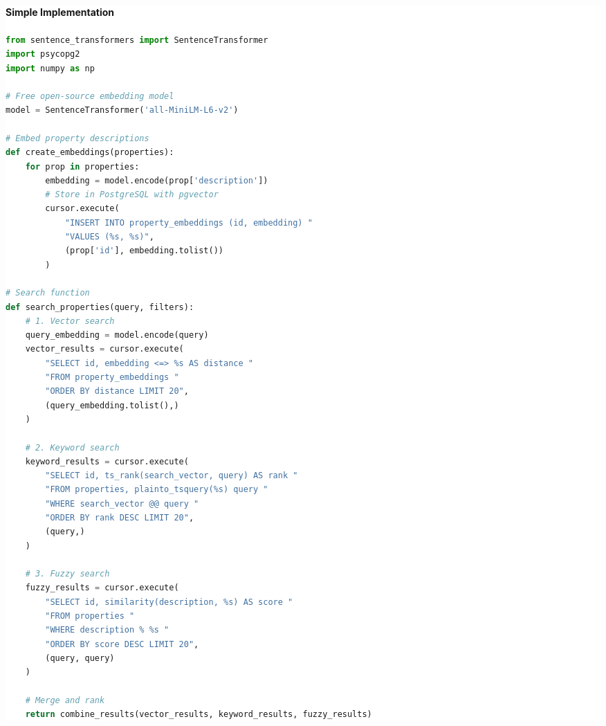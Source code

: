 #### Simple Implementation
```python
from sentence_transformers import SentenceTransformer
import psycopg2
import numpy as np

# Free open-source embedding model
model = SentenceTransformer('all-MiniLM-L6-v2')

# Embed property descriptions
def create_embeddings(properties):
    for prop in properties:
        embedding = model.encode(prop['description'])
        # Store in PostgreSQL with pgvector
        cursor.execute(
            "INSERT INTO property_embeddings (id, embedding) "
            "VALUES (%s, %s)",
            (prop['id'], embedding.tolist())
        )

# Search function
def search_properties(query, filters):
    # 1. Vector search
    query_embedding = model.encode(query)
    vector_results = cursor.execute(
        "SELECT id, embedding <=> %s AS distance "
        "FROM property_embeddings "
        "ORDER BY distance LIMIT 20",
        (query_embedding.tolist(),)
    )
    
    # 2. Keyword search
    keyword_results = cursor.execute(
        "SELECT id, ts_rank(search_vector, query) AS rank "
        "FROM properties, plainto_tsquery(%s) query "
        "WHERE search_vector @@ query "
        "ORDER BY rank DESC LIMIT 20",
        (query,)
    )
    
    # 3. Fuzzy search
    fuzzy_results = cursor.execute(
        "SELECT id, similarity(description, %s) AS score "
        "FROM properties "
        "WHERE description % %s "
        "ORDER BY score DESC LIMIT 20",
        (query, query)
    )
    
    # Merge and rank
    return combine_results(vector_results, keyword_results, fuzzy_results)
```
